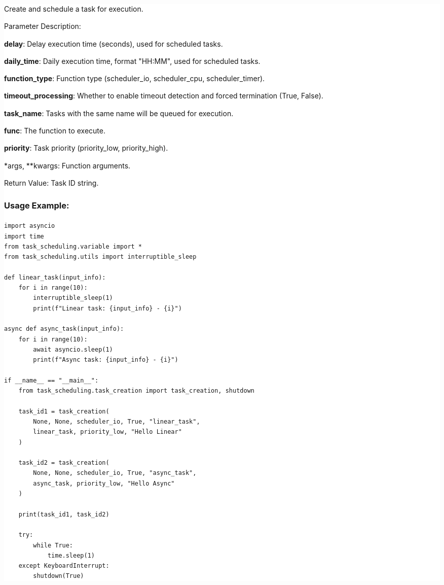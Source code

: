 Create and schedule a task for execution.

Parameter Description:

**delay**: Delay execution time (seconds), used for scheduled tasks.

**daily_time**: Daily execution time, format "HH:MM", used for scheduled tasks.

**function_type**: Function type (scheduler_io, scheduler_cpu, scheduler_timer).

**timeout_processing**: Whether to enable timeout detection and forced termination (True, False).

**task_name**: Tasks with the same name will be queued for execution.

**func**: The function to execute.

**priority**: Task priority (priority_low, priority_high).

*args, **kwargs: Function arguments.

Return Value: Task ID string.

### Usage Example:

```
import asyncio
import time
from task_scheduling.variable import *
from task_scheduling.utils import interruptible_sleep

def linear_task(input_info):
    for i in range(10):
        interruptible_sleep(1)
        print(f"Linear task: {input_info} - {i}")

async def async_task(input_info):
    for i in range(10):
        await asyncio.sleep(1)
        print(f"Async task: {input_info} - {i}")

if __name__ == "__main__":
    from task_scheduling.task_creation import task_creation, shutdown

    task_id1 = task_creation(
        None, None, scheduler_io, True, "linear_task", 
        linear_task, priority_low, "Hello Linear"
    )
    
    task_id2 = task_creation(
        None, None, scheduler_io, True, "async_task",
        async_task, priority_low, "Hello Async"
    )
    
    print(task_id1, task_id2)
    
    try:
        while True:
            time.sleep(1)
    except KeyboardInterrupt:
        shutdown(True)
```

